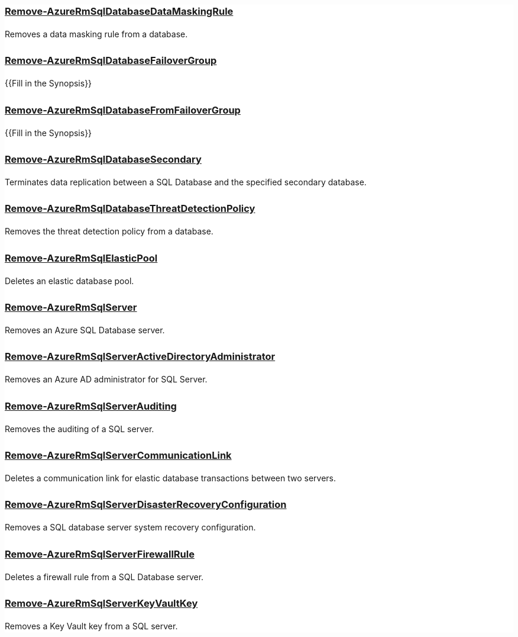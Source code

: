 ### [Remove-AzureRmSqlDatabaseDataMaskingRule](Remove-AzureRmSqlDatabaseDataMaskingRule.md)
Removes a data masking rule from a database.

### [Remove-AzureRmSqlDatabaseFailoverGroup](Remove-AzureRmSqlDatabaseFailoverGroup.md)
{{Fill in the Synopsis}}

### [Remove-AzureRmSqlDatabaseFromFailoverGroup](Remove-AzureRmSqlDatabaseFromFailoverGroup.md)
{{Fill in the Synopsis}}

### [Remove-AzureRmSqlDatabaseSecondary](Remove-AzureRmSqlDatabaseSecondary.md)
Terminates data replication between a SQL Database and the specified secondary database.

### [Remove-AzureRmSqlDatabaseThreatDetectionPolicy](Remove-AzureRmSqlDatabaseThreatDetectionPolicy.md)
Removes the threat detection policy from a database.

### [Remove-AzureRmSqlElasticPool](Remove-AzureRmSqlElasticPool.md)
Deletes an elastic database pool.

### [Remove-AzureRmSqlServer](Remove-AzureRmSqlServer.md)
Removes an Azure SQL Database server.

### [Remove-AzureRmSqlServerActiveDirectoryAdministrator](Remove-AzureRmSqlServerActiveDirectoryAdministrator.md)
Removes an Azure AD administrator for SQL Server.

### [Remove-AzureRmSqlServerAuditing](Remove-AzureRmSqlServerAuditing.md)
Removes the auditing of a SQL server.

### [Remove-AzureRmSqlServerCommunicationLink](Remove-AzureRmSqlServerCommunicationLink.md)
Deletes a communication link for elastic database transactions between two servers.

### [Remove-AzureRmSqlServerDisasterRecoveryConfiguration](Remove-AzureRmSqlServerDisasterRecoveryConfiguration.md)
Removes a SQL database server system recovery configuration.

### [Remove-AzureRmSqlServerFirewallRule](Remove-AzureRmSqlServerFirewallRule.md)
Deletes a firewall rule from a SQL Database server.

### [Remove-AzureRmSqlServerKeyVaultKey](Remove-AzureRmSqlServerKeyVaultKey.md)
Removes a Key Vault key from a SQL server.
